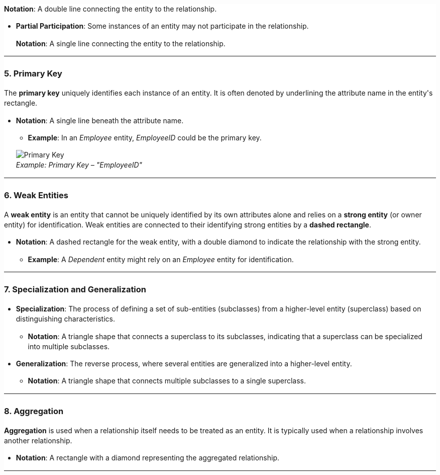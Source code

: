   **Notation**: A double line connecting the entity to the relationship.

- **Partial Participation**: Some instances of an entity may not participate in the relationship.
  
  **Notation**: A single line connecting the entity to the relationship.

---

### 5. **Primary Key**

The **primary key** uniquely identifies each instance of an entity. It is often denoted by underlining the attribute name in the entity's rectangle.

- **Notation**: A single line beneath the attribute name.

  - **Example**: In an *Employee* entity, *EmployeeID* could be the primary key.

  ![Primary Key](https://via.placeholder.com/60x30.png)  
  *Example: Primary Key – "EmployeeID"*

---

### 6. **Weak Entities**

A **weak entity** is an entity that cannot be uniquely identified by its own attributes alone and relies on a **strong entity** (or owner entity) for identification. Weak entities are connected to their identifying strong entities by a **dashed rectangle**.

- **Notation**: A dashed rectangle for the weak entity, with a double diamond to indicate the relationship with the strong entity.

  - **Example**: A *Dependent* entity might rely on an *Employee* entity for identification.

---

### 7. **Specialization and Generalization**

- **Specialization**: The process of defining a set of sub-entities (subclasses) from a higher-level entity (superclass) based on distinguishing characteristics.

  - **Notation**: A triangle shape that connects a superclass to its subclasses, indicating that a superclass can be specialized into multiple subclasses.

- **Generalization**: The reverse process, where several entities are generalized into a higher-level entity.

  - **Notation**: A triangle shape that connects multiple subclasses to a single superclass.

---

### 8. **Aggregation**

**Aggregation** is used when a relationship itself needs to be treated as an entity. It is typically used when a relationship involves another relationship.

- **Notation**: A rectangle with a diamond representing the aggregated relationship.

---
